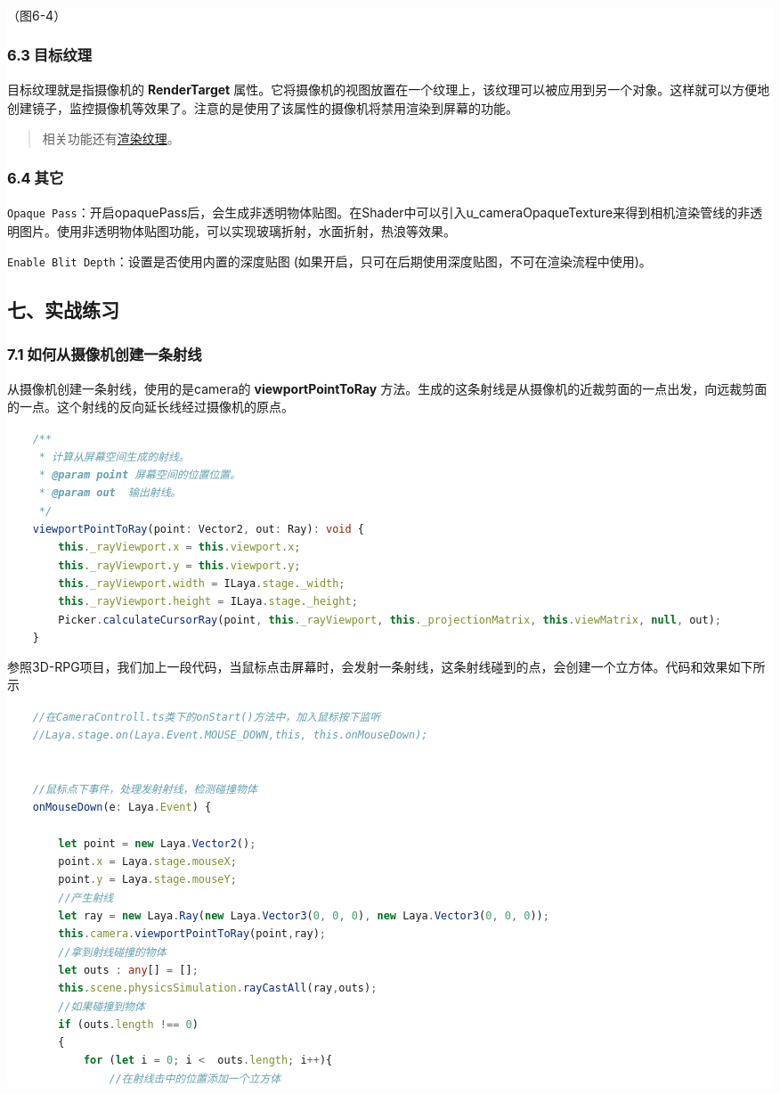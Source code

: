 （图6-4）



### 6.3 目标纹理

目标纹理就是指摄像机的 **RenderTarget** 属性。它将摄像机的视图放置在一个纹理上，该纹理可以被应用到另一个对象。这样就可以方便地创建镜子，监控摄像机等效果了。注意的是使用了该属性的摄像机将禁用渲染到屏幕的功能。

> 相关功能还有[渲染纹理](../../IDE/uiEditor/use3D/readme.md)。



### 6.4 其它

`Opaque Pass`：开启opaquePass后，会生成非透明物体贴图。在Shader中可以引入u_cameraOpaqueTexture来得到相机渲染管线的非透明图片。使用非透明物体贴图功能，可以实现玻璃折射，水面折射，热浪等效果。

`Enable Blit Depth`：设置是否使用内置的深度贴图 (如果开启，只可在后期使用深度贴图，不可在渲染流程中使用)。



## 七、实战练习

### 7.1 如何从摄像机创建一条射线

从摄像机创建一条射线，使用的是camera的 **viewportPointToRay** 方法。生成的这条射线是从摄像机的近裁剪面的一点出发，向远裁剪面的一点。这个射线的反向延长线经过摄像机的原点。

```typescript
    /**
     * 计算从屏幕空间生成的射线。
     * @param point 屏幕空间的位置位置。
     * @param out  输出射线。
     */
    viewportPointToRay(point: Vector2, out: Ray): void {
        this._rayViewport.x = this.viewport.x;
        this._rayViewport.y = this.viewport.y;
        this._rayViewport.width = ILaya.stage._width;
        this._rayViewport.height = ILaya.stage._height;
        Picker.calculateCursorRay(point, this._rayViewport, this._projectionMatrix, this.viewMatrix, null, out);
    }
```

参照3D-RPG项目，我们加上一段代码，当鼠标点击屏幕时，会发射一条射线，这条射线碰到的点，会创建一个立方体。代码和效果如下所示

```typescript
	//在CameraControll.ts类下的onStart()方法中，加入鼠标按下监听
	//Laya.stage.on(Laya.Event.MOUSE_DOWN,this, this.onMouseDown);
	
	
	//鼠标点下事件，处理发射射线，检测碰撞物体
	onMouseDown(e: Laya.Event) {

        let point = new Laya.Vector2();
		point.x = Laya.stage.mouseX;
        point.y = Laya.stage.mouseY;
		//产生射线
        let ray = new Laya.Ray(new Laya.Vector3(0, 0, 0), new Laya.Vector3(0, 0, 0));
		this.camera.viewportPointToRay(point,ray);
		//拿到射线碰撞的物体
        let outs : any[] = [];
		this.scene.physicsSimulation.rayCastAll(ray,outs);
		//如果碰撞到物体
		if (outs.length !== 0)
		{
			for (let i = 0; i <  outs.length; i++){
				//在射线击中的位置添加一个立方体
```